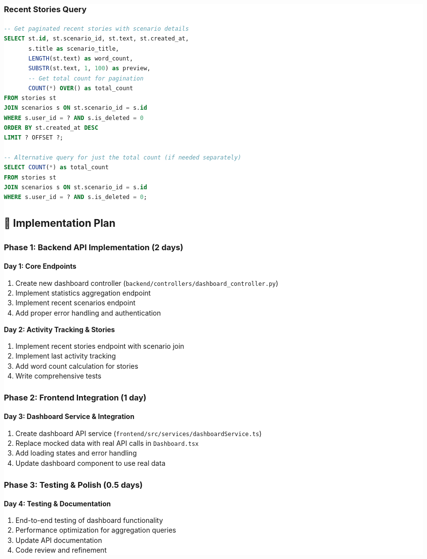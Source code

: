 ### Recent Stories Query
```sql
-- Get paginated recent stories with scenario details
SELECT st.id, st.scenario_id, st.text, st.created_at,
       s.title as scenario_title,
       LENGTH(st.text) as word_count,
       SUBSTR(st.text, 1, 100) as preview,
       -- Get total count for pagination
       COUNT(*) OVER() as total_count
FROM stories st
JOIN scenarios s ON st.scenario_id = s.id
WHERE s.user_id = ? AND s.is_deleted = 0
ORDER BY st.created_at DESC
LIMIT ? OFFSET ?;

-- Alternative query for just the total count (if needed separately)
SELECT COUNT(*) as total_count
FROM stories st
JOIN scenarios s ON st.scenario_id = s.id
WHERE s.user_id = ? AND s.is_deleted = 0;
```

## 📝 Implementation Plan

### Phase 1: Backend API Implementation (2 days)

**Day 1: Core Endpoints**
1. Create new dashboard controller (`backend/controllers/dashboard_controller.py`)
2. Implement statistics aggregation endpoint
3. Implement recent scenarios endpoint
4. Add proper error handling and authentication

**Day 2: Activity Tracking & Stories**
1. Implement recent stories endpoint with scenario join
2. Implement last activity tracking
3. Add word count calculation for stories
4. Write comprehensive tests

### Phase 2: Frontend Integration (1 day)

**Day 3: Dashboard Service & Integration**
1. Create dashboard API service (`frontend/src/services/dashboardService.ts`)
2. Replace mocked data with real API calls in `Dashboard.tsx`
3. Add loading states and error handling
4. Update dashboard component to use real data

### Phase 3: Testing & Polish (0.5 days)

**Day 4: Testing & Documentation**
1. End-to-end testing of dashboard functionality
2. Performance optimization for aggregation queries
3. Update API documentation
4. Code review and refinement
